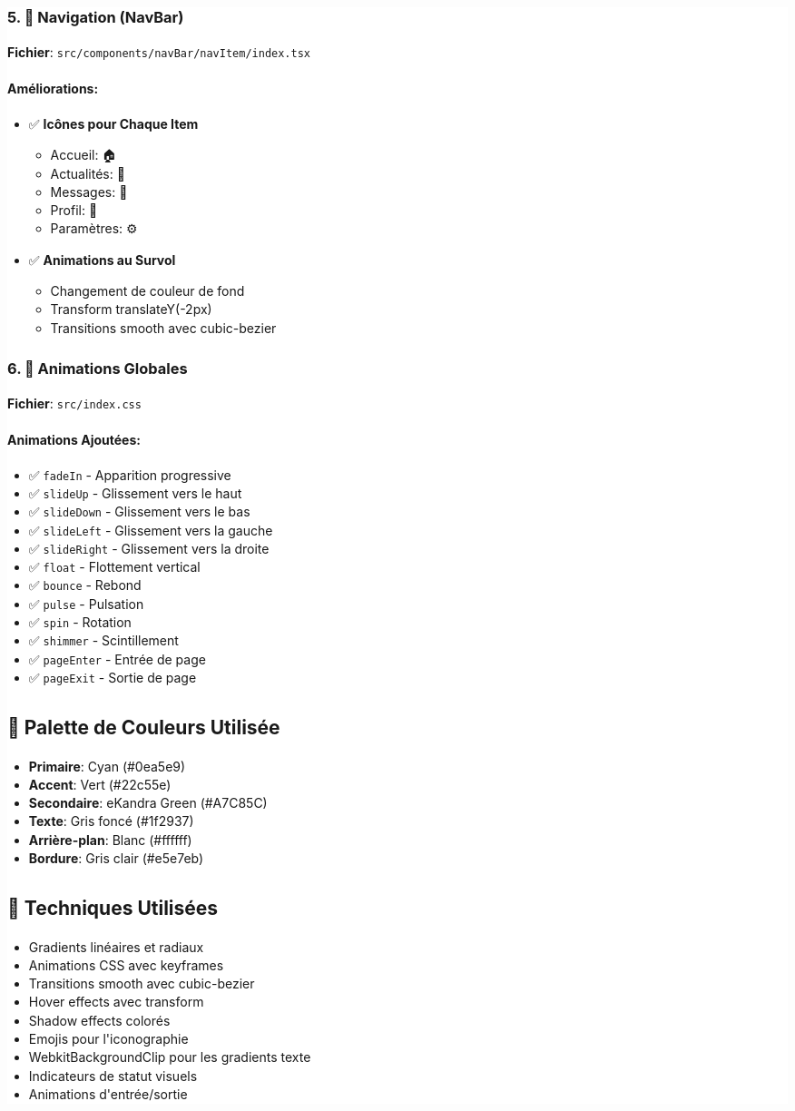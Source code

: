 ### 5. 🧭 Navigation (NavBar)
**Fichier**: `src/components/navBar/navItem/index.tsx`

#### Améliorations:
- ✅ **Icônes pour Chaque Item**
  - Accueil: 🏠
  - Actualités: 📰
  - Messages: 💬
  - Profil: 👤
  - Paramètres: ⚙️

- ✅ **Animations au Survol**
  - Changement de couleur de fond
  - Transform translateY(-2px)
  - Transitions smooth avec cubic-bezier

### 6. 🎨 Animations Globales
**Fichier**: `src/index.css`

#### Animations Ajoutées:
- ✅ `fadeIn` - Apparition progressive
- ✅ `slideUp` - Glissement vers le haut
- ✅ `slideDown` - Glissement vers le bas
- ✅ `slideLeft` - Glissement vers la gauche
- ✅ `slideRight` - Glissement vers la droite
- ✅ `float` - Flottement vertical
- ✅ `bounce` - Rebond
- ✅ `pulse` - Pulsation
- ✅ `spin` - Rotation
- ✅ `shimmer` - Scintillement
- ✅ `pageEnter` - Entrée de page
- ✅ `pageExit` - Sortie de page

## 🎨 Palette de Couleurs Utilisée
- **Primaire**: Cyan (#0ea5e9)
- **Accent**: Vert (#22c55e)
- **Secondaire**: eKandra Green (#A7C85C)
- **Texte**: Gris foncé (#1f2937)
- **Arrière-plan**: Blanc (#ffffff)
- **Bordure**: Gris clair (#e5e7eb)

## 🚀 Techniques Utilisées
- Gradients linéaires et radiaux
- Animations CSS avec keyframes
- Transitions smooth avec cubic-bezier
- Hover effects avec transform
- Shadow effects colorés
- Emojis pour l'iconographie
- WebkitBackgroundClip pour les gradients texte
- Indicateurs de statut visuels
- Animations d'entrée/sortie
